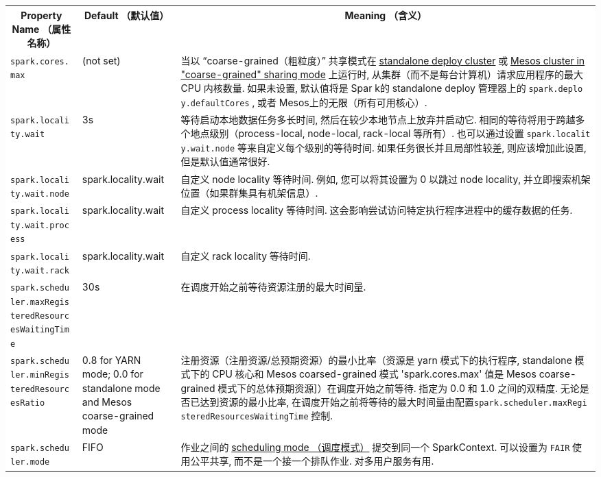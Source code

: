 <table class="table">
<tr><th>Property Name （属性名称）</th><th>Default （默认值）</th><th>Meaning （含义）</th></tr>
<tr>
  <td><code>spark.cores.max</code></td>
  <td>(not set)</td>
  <td>
    当以 “coarse-grained（粗粒度）” 共享模式在 <a href="spark-standalone.html">standalone deploy cluster</a> 或 <a href="running-on-mesos.html#mesos-run-modes">Mesos cluster in "coarse-grained"
    sharing mode</a> 上运行时, 从集群（而不是每台计算机）请求应用程序的最大 CPU 内核数量.  如果未设置, 默认值将是 Spar k的 standalone deploy 管理器上的 <code>spark.deploy.defaultCores</code> , 或者 Mesos上的无限（所有可用核心）. 
  </td>
</tr>
<tr>
  <td><code>spark.locality.wait</code></td>
  <td>3s</td>
  <td>
    等待启动本地数据任务多长时间, 然后在较少本地节点上放弃并启动它.  相同的等待将用于跨越多个地点级别（process-local, node-local, rack-local 等所有）.  也可以通过设置 <code>spark.locality.wait.node</code> 等来自定义每个级别的等待时间. 如果任务很长并且局部性较差, 则应该增加此设置, 但是默认值通常很好. 
  </td>
</tr>
<tr>
  <td><code>spark.locality.wait.node</code></td>
  <td>spark.locality.wait</td>
  <td>
    自定义 node locality 等待时间.  例如, 您可以将其设置为 0 以跳过 node locality, 并立即搜索机架位置（如果群集具有机架信息）. 
  </td>
</tr>
<tr>
  <td><code>spark.locality.wait.process</code></td>
  <td>spark.locality.wait</td>
  <td>
    自定义 process locality 等待时间. 这会影响尝试访问特定执行程序进程中的缓存数据的任务. 
  </td>
</tr>
<tr>
  <td><code>spark.locality.wait.rack</code></td>
  <td>spark.locality.wait</td>
  <td>
    自定义 rack locality 等待时间. 
  </td>
</tr>
<tr>
  <td><code>spark.scheduler.maxRegisteredResourcesWaitingTime</code></td>
  <td>30s</td>
  <td>
    在调度开始之前等待资源注册的最大时间量. 
  </td>
</tr>
<tr>
  <td><code>spark.scheduler.minRegisteredResourcesRatio</code></td>
  <td>0.8 for YARN mode; 0.0 for standalone mode and Mesos coarse-grained mode</td>
  <td>
    注册资源（注册资源/总预期资源）的最小比率（资源是 yarn 模式下的执行程序, standalone 模式下的 CPU 核心和 Mesos coarsed-grained 模式 'spark.cores.max' 值是 Mesos  coarse-grained 模式下的总体预期资源]）在调度开始之前等待.  指定为 0.0 和 1.0 之间的双精度.  无论是否已达到资源的最小比率, 在调度开始之前将等待的最大时间量由配置<code>spark.scheduler.maxRegisteredResourcesWaitingTime</code> 控制. 
  </td>
</tr>
<tr>
  <td><code>spark.scheduler.mode</code></td>
  <td>FIFO</td>
  <td>
    作业之间的 <a href="job-scheduling.html#scheduling-within-an-application">scheduling mode （调度模式）</a> 提交到同一个 SparkContext.  可以设置为 <code>FAIR</code> 使用公平共享, 而不是一个接一个排队作业.  对多用户服务有用. 
  </td>